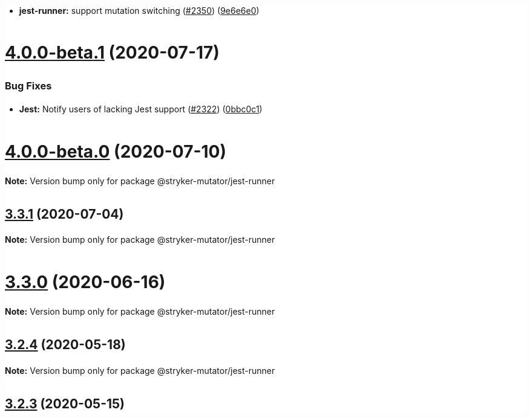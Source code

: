 * **jest-runner:** support mutation switching ([#2350](https://github.com/stryker-mutator/stryker/issues/2350)) ([9e6e6e0](https://github.com/stryker-mutator/stryker/commit/9e6e6e077731344ed0588d64b5c8ba2f19c8492e))





# [4.0.0-beta.1](https://github.com/stryker-mutator/stryker/compare/v4.0.0-beta.0...v4.0.0-beta.1) (2020-07-17)


### Bug Fixes

* **Jest:** Notify users of lacking Jest support ([#2322](https://github.com/stryker-mutator/stryker/issues/2322)) ([0bbc0c1](https://github.com/stryker-mutator/stryker/commit/0bbc0c119ba5d661ba9751d241ba548293738aa8))





# [4.0.0-beta.0](https://github.com/stryker-mutator/stryker/compare/v3.3.1...v4.0.0-beta.0) (2020-07-10)

**Note:** Version bump only for package @stryker-mutator/jest-runner





## [3.3.1](https://github.com/stryker-mutator/stryker/compare/v3.3.0...v3.3.1) (2020-07-04)

**Note:** Version bump only for package @stryker-mutator/jest-runner





# [3.3.0](https://github.com/stryker-mutator/stryker/compare/v3.2.4...v3.3.0) (2020-06-16)

**Note:** Version bump only for package @stryker-mutator/jest-runner





## [3.2.4](https://github.com/stryker-mutator/stryker/compare/v3.2.3...v3.2.4) (2020-05-18)

**Note:** Version bump only for package @stryker-mutator/jest-runner





## [3.2.3](https://github.com/stryker-mutator/stryker/compare/v3.2.2...v3.2.3) (2020-05-15)
